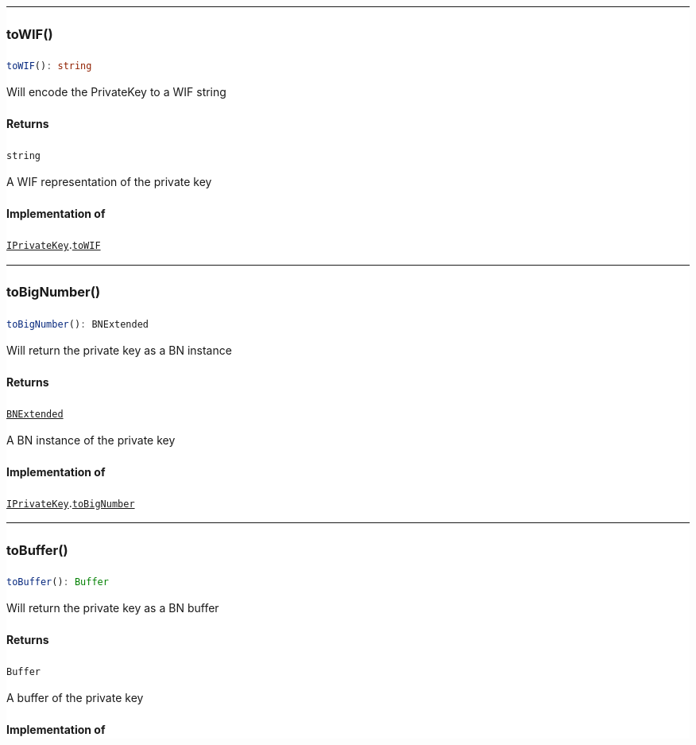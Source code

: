 ***

### toWIF()

```ts
toWIF(): string
```

Will encode the PrivateKey to a WIF string

#### Returns

`string`

A WIF representation of the private key

#### Implementation of

[`IPrivateKey`](../interfaces/IPrivateKey.md).[`toWIF`](../interfaces/IPrivateKey.md#towif)

***

### toBigNumber()

```ts
toBigNumber(): BNExtended
```

Will return the private key as a BN instance

#### Returns

[`BNExtended`](BNExtended.md)

A BN instance of the private key

#### Implementation of

[`IPrivateKey`](../interfaces/IPrivateKey.md).[`toBigNumber`](../interfaces/IPrivateKey.md#tobignumber)

***

### toBuffer()

```ts
toBuffer(): Buffer
```

Will return the private key as a BN buffer

#### Returns

`Buffer`

A buffer of the private key

#### Implementation of
